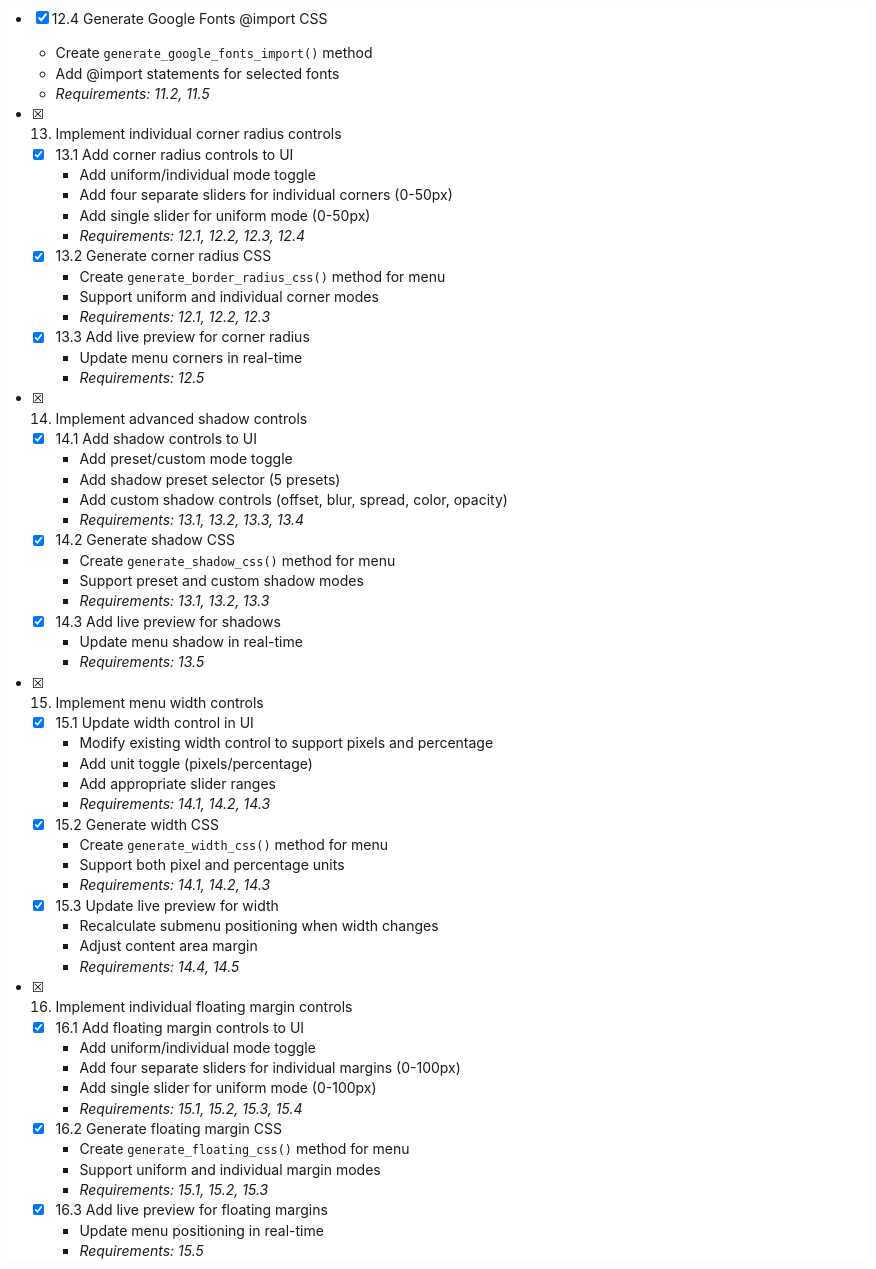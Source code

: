   - [x] 12.4 Generate Google Fonts @import CSS
    - Create `generate_google_fonts_import()` method
    - Add @import statements for selected fonts
    - _Requirements: 11.2, 11.5_

- [x] 13. Implement individual corner radius controls
  - [x] 13.1 Add corner radius controls to UI
    - Add uniform/individual mode toggle
    - Add four separate sliders for individual corners (0-50px)
    - Add single slider for uniform mode (0-50px)
    - _Requirements: 12.1, 12.2, 12.3, 12.4_
  - [x] 13.2 Generate corner radius CSS
    - Create `generate_border_radius_css()` method for menu
    - Support uniform and individual corner modes
    - _Requirements: 12.1, 12.2, 12.3_
  - [x] 13.3 Add live preview for corner radius
    - Update menu corners in real-time
    - _Requirements: 12.5_

- [x] 14. Implement advanced shadow controls
  - [x] 14.1 Add shadow controls to UI
    - Add preset/custom mode toggle
    - Add shadow preset selector (5 presets)
    - Add custom shadow controls (offset, blur, spread, color, opacity)
    - _Requirements: 13.1, 13.2, 13.3, 13.4_
  - [x] 14.2 Generate shadow CSS
    - Create `generate_shadow_css()` method for menu
    - Support preset and custom shadow modes
    - _Requirements: 13.1, 13.2, 13.3_
  - [x] 14.3 Add live preview for shadows
    - Update menu shadow in real-time
    - _Requirements: 13.5_

- [x] 15. Implement menu width controls
  - [x] 15.1 Update width control in UI
    - Modify existing width control to support pixels and percentage
    - Add unit toggle (pixels/percentage)
    - Add appropriate slider ranges
    - _Requirements: 14.1, 14.2, 14.3_
  - [x] 15.2 Generate width CSS
    - Create `generate_width_css()` method for menu
    - Support both pixel and percentage units
    - _Requirements: 14.1, 14.2, 14.3_
  - [x] 15.3 Update live preview for width
    - Recalculate submenu positioning when width changes
    - Adjust content area margin
    - _Requirements: 14.4, 14.5_

- [x] 16. Implement individual floating margin controls
  - [x] 16.1 Add floating margin controls to UI
    - Add uniform/individual mode toggle
    - Add four separate sliders for individual margins (0-100px)
    - Add single slider for uniform mode (0-100px)
    - _Requirements: 15.1, 15.2, 15.3, 15.4_
  - [x] 16.2 Generate floating margin CSS
    - Create `generate_floating_css()` method for menu
    - Support uniform and individual margin modes
    - _Requirements: 15.1, 15.2, 15.3_
  - [x] 16.3 Add live preview for floating margins
    - Update menu positioning in real-time
    - _Requirements: 15.5_
